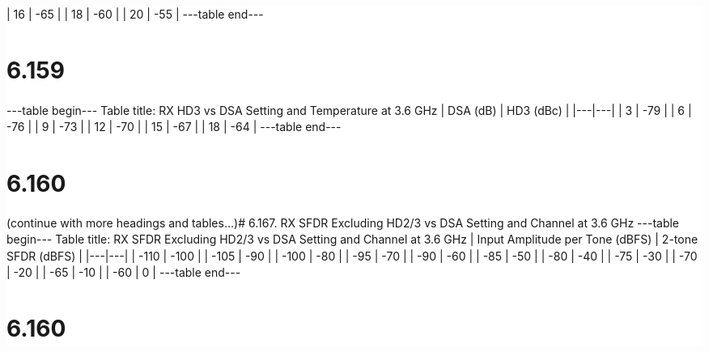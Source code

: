 | 16 | -65 |
| 18 | -60 |
| 20 | -55 |
---table end---

# 6.159
---table begin---
Table title: RX HD3 vs DSA Setting and Temperature at 3.6 GHz
| DSA (dB) | HD3 (dBc) |
|---|---|
| 3 | -79 |
| 6 | -76 |
| 9 | -73 |
| 12 | -70 |
| 15 | -67 |
| 18 | -64 |
---table end---

# 6.160
(continue with more headings and tables...)# 6.167. RX SFDR Excluding HD2/3 vs DSA Setting and Channel at 3.6 GHz
---table begin---
Table title: RX SFDR Excluding HD2/3 vs DSA Setting and Channel at 3.6 GHz
| Input Amplitude per Tone (dBFS) | 2-tone SFDR (dBFS) |
|---|---|
| -110 | -100 |
| -105 | -90 |
| -100 | -80 |
| -95 | -70 |
| -90 | -60 |
| -85 | -50 |
| -80 | -40 |
| -75 | -30 |
| -70 | -20 |
| -65 | -10 |
| -60 | 0 |
---table end---
# 6.160
